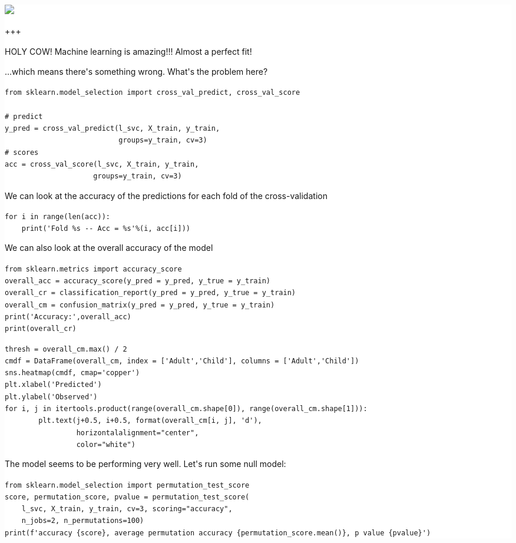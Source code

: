 ![](https://sebastianraschka.com/images/faq/multiclass-metric/conf_mat.png)

+++

HOLY COW! Machine learning is amazing!!! Almost a perfect fit!

...which means there's something wrong. What's the problem here?

```{code-cell} ipython3
from sklearn.model_selection import cross_val_predict, cross_val_score

# predict
y_pred = cross_val_predict(l_svc, X_train, y_train,
                           groups=y_train, cv=3)
# scores
acc = cross_val_score(l_svc, X_train, y_train,
                     groups=y_train, cv=3)
```

We can look at the accuracy of the predictions for each fold of the cross-validation

```{code-cell} ipython3
for i in range(len(acc)):
    print('Fold %s -- Acc = %s'%(i, acc[i]))
```

We can also look at the overall accuracy of the model

```{code-cell} ipython3
from sklearn.metrics import accuracy_score
overall_acc = accuracy_score(y_pred = y_pred, y_true = y_train)
overall_cr = classification_report(y_pred = y_pred, y_true = y_train)
overall_cm = confusion_matrix(y_pred = y_pred, y_true = y_train)
print('Accuracy:',overall_acc)
print(overall_cr)
```

```{code-cell} ipython3
thresh = overall_cm.max() / 2
cmdf = DataFrame(overall_cm, index = ['Adult','Child'], columns = ['Adult','Child'])
sns.heatmap(cmdf, cmap='copper')
plt.xlabel('Predicted')
plt.ylabel('Observed')
for i, j in itertools.product(range(overall_cm.shape[0]), range(overall_cm.shape[1])):
        plt.text(j+0.5, i+0.5, format(overall_cm[i, j], 'd'),
                 horizontalalignment="center",
                 color="white")
```

The model seems to be performing very well. Let's run some null model:

```{code-cell} ipython3
from sklearn.model_selection import permutation_test_score
score, permutation_score, pvalue = permutation_test_score(
    l_svc, X_train, y_train, cv=3, scoring="accuracy",
    n_jobs=2, n_permutations=100)
print(f'accuracy {score}, average permutation accuracy {permutation_score.mean()}, p value {pvalue}')
```
